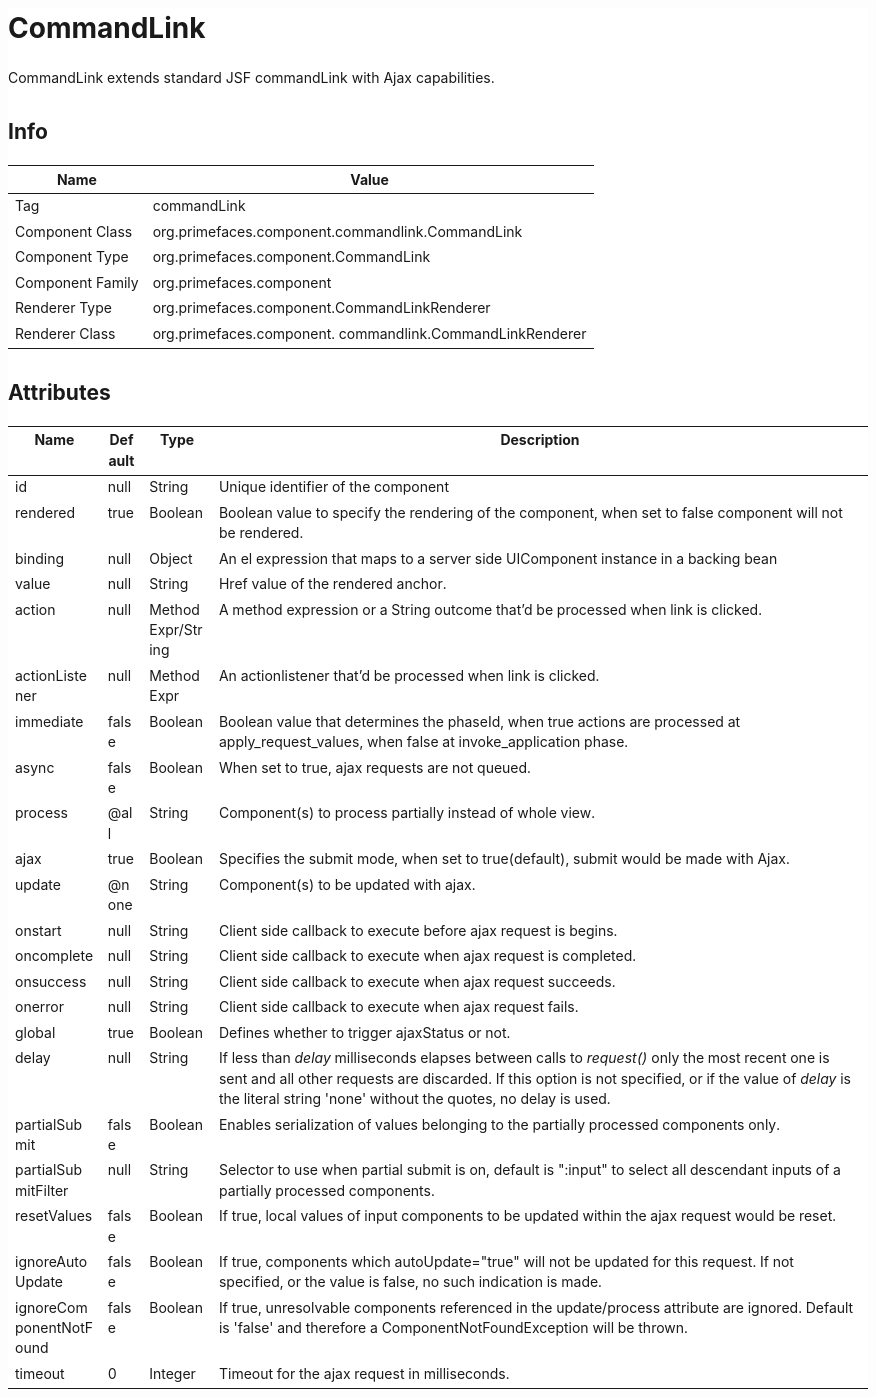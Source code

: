 # CommandLink

CommandLink extends standard JSF commandLink with Ajax capabilities.

## Info

| Name | Value |
| --- | --- |
| Tag | commandLink
| Component Class | org.primefaces.component.commandlink.CommandLink
| Component Type | org.primefaces.component.CommandLink
| Component Family | org.primefaces.component |
| Renderer Type | org.primefaces.component.CommandLinkRenderer
| Renderer Class | org.primefaces.component. commandlink.CommandLinkRenderer

## Attributes

| Name | Default | Type | Description |
| --- | --- | --- | --- |
| id | null | String | Unique identifier of the component
| rendered | true | Boolean | Boolean value to specify the rendering of the component, when set to false component will not be rendered.
| binding | null | Object | An el expression that maps to a server side UIComponent instance in a backing bean
| value | null | String | Href value of the rendered anchor.
| action | null | MethodExpr/String | A method expression or a String outcome that’d be processed when link is clicked.
| actionListener | null | MethodExpr | An actionlistener that’d be processed when link is clicked.
| immediate | false | Boolean | Boolean value that determines the phaseId, when true actions are processed at apply_request_values, when false at invoke_application phase.
| async | false | Boolean | When set to true, ajax requests are not queued.
| process | @all | String | Component(s) to process partially instead of whole view.
| ajax | true | Boolean | Specifies the submit mode, when set to true(default), submit would be made with Ajax.
| update | @none | String | Component(s) to be updated with ajax.
| onstart | null | String | Client side callback to execute before ajax request is begins.
| oncomplete | null | String | Client side callback to execute when ajax request is completed.
| onsuccess | null | String | Client side callback to execute when ajax request succeeds.
| onerror | null | String | Client side callback to execute when ajax request fails.
| global | true | Boolean | Defines whether to trigger ajaxStatus or not.
| delay | null | String | If less than _delay_ milliseconds elapses between calls to _request()_ only the most recent one is sent and all other requests are discarded. If this option is not specified, or if the value of _delay_ is the literal string 'none' without the quotes, no delay is used.
| partialSubmit | false | Boolean | Enables serialization of values belonging to the partially processed components only.
| partialSubmitFilter | null | String | Selector to use when partial submit is on, default is ":input" to select all descendant inputs of a partially processed components.
| resetValues | false | Boolean | If true, local values of input components to be updated within the ajax request would be reset.
| ignoreAutoUpdate | false | Boolean | If true, components which autoUpdate="true" will not be updated for this request. If not specified, or the value is false, no such indication is made.
| ignoreComponentNotFound | false | Boolean | If true, unresolvable components referenced in the update/process attribute are ignored. Default is 'false' and therefore a ComponentNotFoundException will be thrown. 
| timeout | 0 | Integer | Timeout for the ajax request in milliseconds.